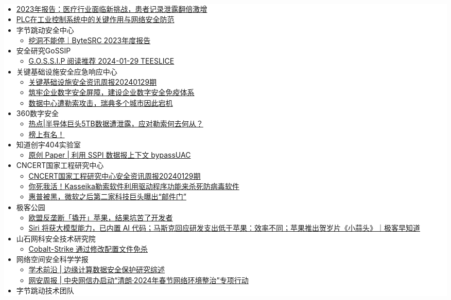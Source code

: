   - [2023年报告：医疗行业面临新挑战，患者记录泄露翻倍激增](https://mp.weixin.qq.com/s?__biz=MzkxNzA3MTgyNg==&mid=2247508339&idx=1&sn=3f67ee02c54d99c69025eb644eb4393e&chksm=c144d3cef6335ad8173e11970ef5b89a738afef499fc794caa03669b3b43340c1911b4914434&scene=58&subscene=0#rd)
  - [PLC在工业控制系统中的关键作用与网络安全防范](https://mp.weixin.qq.com/s?__biz=MzkxNzA3MTgyNg==&mid=2247508339&idx=2&sn=fa053e219abc9260b0ba671e6b3f385b&chksm=c144d3cef6335ad82818e09de039b05487021559bcad7b643f6b151903aec9a63047d003787e&scene=58&subscene=0#rd)
- 字节跳动安全中心
  - [挖洞不能停｜ByteSRC 2023年度报告](https://mp.weixin.qq.com/s?__biz=MzUzMzcyMDYzMw==&mid=2247492307&idx=1&sn=cf4a5fd0da50a4e1b254323c9bf9dcd2&chksm=fa9d1985cdea90937e6eee1f03ebc8929961fb2bdbe4ffdc216f3ca8bcc320864f064e28584c&scene=58&subscene=0#rd)
- 安全研究GoSSIP
  - [G.O.S.S.I.P 阅读推荐 2024-01-29 TEESLICE](https://mp.weixin.qq.com/s?__biz=Mzg5ODUxMzg0Ng==&mid=2247497229&idx=1&sn=bc9016c835fcb92b3bb33c9399b8c97a&chksm=c063d8d4f71451c28fce984b4ea4a01ff4f1c88bf4cdbfd7440cccef9c3fc50875a83c0e2554&scene=58&subscene=0#rd)
- 关键基础设施安全应急响应中心
  - [关键基础设施安全资讯周报20240129期](https://mp.weixin.qq.com/s?__biz=MzkyMzAwMDEyNg==&mid=2247542082&idx=1&sn=dc30099a7ec40dcba96a4b2067a58baa&chksm=c1e9a913f69e200513b14830012c7b5b4c43a58ef57c34d025af1cb758f7b664d9b9f0635ad6&scene=58&subscene=0#rd)
  - [筑牢企业数字安全屏障，建设企业数字安全免疫体系](https://mp.weixin.qq.com/s?__biz=MzkyMzAwMDEyNg==&mid=2247542082&idx=2&sn=e10e0435e80905319071d3a0790bc0ec&chksm=c1e9a913f69e20053e4b553b3aaea95a55d6cf7fa9f92c377e5fece480498ddc6e647486eea8&scene=58&subscene=0#rd)
  - [数据中心遭勒索攻击，瑞典多个城市因此宕机](https://mp.weixin.qq.com/s?__biz=MzkyMzAwMDEyNg==&mid=2247542082&idx=3&sn=a13340c9b58983b9716f9da08e244b14&chksm=c1e9a913f69e2005c07b4122a2c8298e9c70d93139b2ecdce3e5bb3483d453d6eda7d79ea9bd&scene=58&subscene=0#rd)
- 360数字安全
  - [热点|半导体巨头5TB数据遭泄露，应对勒索何去何从？](https://mp.weixin.qq.com/s?__biz=MzA4MTg0MDQ4Nw==&mid=2247569239&idx=1&sn=a0c2b293856b7ce2c58a2efa5b2cd911&chksm=9f8d5f5fa8fad64941711ac40bc36bbc6b9e9e5ed93e1031300c3c333ca7a1ea9740d8f48419&scene=58&subscene=0#rd)
  - [榜上有名！](https://mp.weixin.qq.com/s?__biz=MzA4MTg0MDQ4Nw==&mid=2247569239&idx=2&sn=422d7de68127cc2e29c0d214276ab2c9&chksm=9f8d5f5fa8fad6499039583c794d058d6a6d0c0c09da13040abb4193d541d4d440e4812af728&scene=58&subscene=0#rd)
- 知道创宇404实验室
  - [原创 Paper | 利用 SSPI 数据报上下文 bypassUAC](https://mp.weixin.qq.com/s?__biz=MzAxNDY2MTQ2OQ==&mid=2650976133&idx=1&sn=d5057f28c148db761031a1cc9a512f4d&chksm=8079edb7b70e64a126f444a74a23b60046442cf7602d3b87b4397c8ae749f412cf1beaff2be9&scene=58&subscene=0#rd)
- CNCERT国家工程研究中心
  - [CNCERT国家工程研究中心安全资讯周报20240129期](https://mp.weixin.qq.com/s?__biz=MzUzNDYxOTA1NA==&mid=2247542754&idx=1&sn=dace481d613cc4add471b2fb555a9091&chksm=fa939123cde418357029676f1392d0f1f666f31f01bea8f1e37cc9410d9904b248917bb213ff&scene=58&subscene=0#rd)
  - [你死我活！Kasseika勒索软件利用驱动程序功能来杀死防病毒软件](https://mp.weixin.qq.com/s?__biz=MzUzNDYxOTA1NA==&mid=2247542754&idx=2&sn=868a309a6137d3f2f1e16f7cce3d6127&chksm=fa939123cde41835fcdce605e94ce5d9d263eb9bb19e9e8d63c62463d69d5a1a36a430d592cb&scene=58&subscene=0#rd)
  - [惠普被黑，微软之后第二家科技巨头曝出“邮件门”](https://mp.weixin.qq.com/s?__biz=MzUzNDYxOTA1NA==&mid=2247542754&idx=3&sn=6e8adc29c160e818ab23ce9b04a8f6b9&chksm=fa939123cde41835699086ee1fefc1d82432a56143dffd925bea00cf9a91de50bfbd03da89b8&scene=58&subscene=0#rd)
- 极客公园
  - [欧盟反垄断「撬开」苹果，结果坑苦了开发者](https://mp.weixin.qq.com/s?__biz=MTMwNDMwODQ0MQ==&mid=2653032272&idx=1&sn=1a25f8b347e0546be3550e8f9a5f46d1&chksm=7e5772e64920fbf08a259b3c1874dac3bdea8baedadaafc68daa34975daee341f2d8524d13aa&scene=58&subscene=0#rd)
  - [Siri 将获大模型能力，已内置 AI 代码；马斯克回应研发支出低于苹果：效率不同；苹果推出贺岁片《小蒜头》｜极客早知道](https://mp.weixin.qq.com/s?__biz=MTMwNDMwODQ0MQ==&mid=2653032183&idx=1&sn=104d9caa38bde62433fcdcf9be88ef82&chksm=7e5773414920fa57c8ab0ac00227babbe499462b65e0ebf70d223c746aa0277e9658e6701f63&scene=58&subscene=0#rd)
- 山石网科安全技术研究院
  - [Cobalt-Strike 通过修改配置文件免杀](https://mp.weixin.qq.com/s?__biz=MzUzMDUxNTE1Mw==&mid=2247504862&idx=1&sn=769133c0c8936fbfcb8df308a643ca8b&chksm=fa520660cd258f76b38e9fce191a8d5a18a542d4ca75e0cc78e542fc2d0ae00135e66137060c&scene=58&subscene=0#rd)
- 网络空间安全科学学报
  - [学术前沿 | 边缘计算数据安全保护研究综述](https://mp.weixin.qq.com/s?__biz=MzI0NjU2NDMwNQ==&mid=2247497446&idx=1&sn=53e838882d2d6a5f3772846246adbc0a&chksm=e9bfe258dec86b4e19b4d6711281b913d7f02d67cc5461eecfdd9e97bd90fb8672b00d55dccc&scene=58&subscene=0#rd)
  - [网安周报 | 中央网信办启动“清朗·2024年春节网络环境整治”专项行动](https://mp.weixin.qq.com/s?__biz=MzI0NjU2NDMwNQ==&mid=2247497446&idx=2&sn=c4a65a9d00465c72f3614e5915df7b7b&chksm=e9bfe258dec86b4e024db3166014970b39163e6b1452a98d35c9235d09b9e2a273c5b6f88424&scene=58&subscene=0#rd)
- 字节跳动技术团队